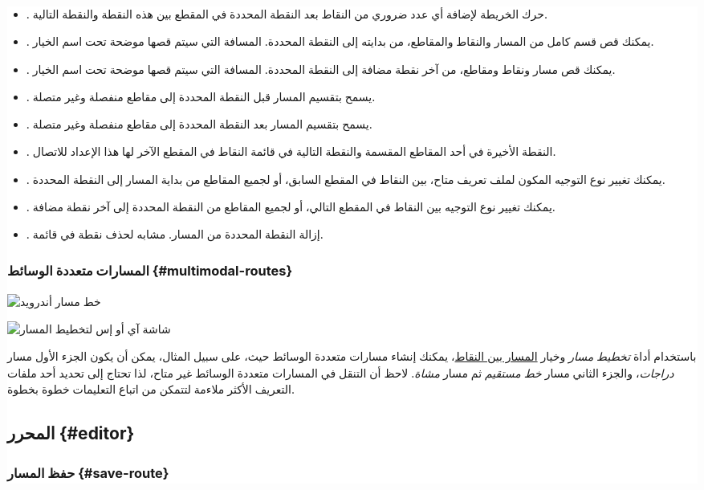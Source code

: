 - ***<Translate ios="true" ids="add_point_before"/>***. حرك الخريطة لإضافة أي عدد ضروري من النقاط بعد النقطة المحددة في المقطع بين هذه النقطة والنقطة التالية.  

- ***<Translate ios="true" ids="trim_before"/>***. يمكنك قص قسم كامل من المسار والنقاط والمقاطع، من بدايته إلى النقطة المحددة. المسافة التي سيتم قصها موضحة تحت اسم الخيار.  

- ***<Translate ios="true" ids="trim_after"/>***. يمكنك قص مسار ونقاط ومقاطع، من آخر نقطة مضافة إلى النقطة المحددة. المسافة التي سيتم قصها موضحة تحت اسم الخيار.  

- ***<Translate ios="true" ids="plan_route_split_before"/>***. يسمح بتقسيم المسار قبل النقطة المحددة إلى مقاطع منفصلة وغير متصلة.

- ***<Translate ios="true" ids="plan_route_split_after"/>***. يسمح بتقسيم المسار بعد النقطة المحددة إلى مقاطع منفصلة وغير متصلة.  

- ***<Translate ios="true" ids="join_segments"/>***. النقطة الأخيرة في أحد المقاطع المقسمة والنقطة التالية في قائمة النقاط في المقطع الآخر لها هذا الإعداد للاتصال.  

- ***<Translate ios="true" ids="change_route_type_before"/>***. يمكنك تغيير نوع التوجيه المكون لملف تعريف متاح، بين النقاط في المقطع السابق، أو لجميع المقاطع من بداية المسار إلى النقطة المحددة.  

- ***<Translate ios="true" ids="change_route_type_after"/>***. يمكنك تغيير نوع التوجيه بين النقاط في المقطع التالي، أو لجميع المقاطع من النقطة المحددة إلى آخر نقطة مضافة.  

- ***<Translate ios="true" ids="delete_point"/>***. إزالة النقطة المحددة من المسار. مشابه لحذف نقطة في قائمة.

### المسارات متعددة الوسائط {#multimodal-routes}

<Tabs groupId="operating-systems" queryString="current-os">

<TabItem value="android" label="أندرويد">

![خط مسار أندرويد](@site/static/img/plan-route/plan-route-routeline-android.png)

</TabItem>

<TabItem value="ios" label="آي أو إس">

![شاشة آي أو إس لتخطيط المسار](@site/static/img/plan-route/plan-route-routeline-ios.png)

</TabItem>

</Tabs>

باستخدام أداة *تخطيط مسار* وخيار [المسار بين النقاط](#route-between-points)، يمكنك إنشاء مسارات متعددة الوسائط حيث، على سبيل المثال، يمكن أن يكون الجزء الأول مسار *دراجات*، والجزء الثاني مسار *خط مستقيم* ثم مسار *مشاة*. لاحظ أن التنقل في المسارات متعددة الوسائط غير متاح، لذا تحتاج إلى تحديد أحد ملفات التعريف الأكثر ملاءمة لتتمكن من اتباع التعليمات خطوة بخطوة.


## المحرر {#editor}

### حفظ المسار {#save-route}

<Tabs groupId="operating-systems" queryString="current-os">

<TabItem value="android" label="أندرويد">
